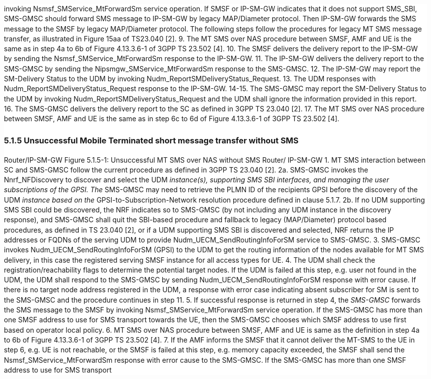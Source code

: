 invoking Nsmsf_SMService_MtForwardSm service operation.
If SMSF or IP-SM-GW indicates that it does not support SMS_SBI, SMS-GMSC
should forward SMS message to IP-SM-GW by legacy MAP/Diameter protocol. Then
IP-SM-GW forwards the SMS message to the SMSF by legacy MAP/Diameter protocol.
The following steps follow the procedures for legacy MT SMS message transfer,
as illustrated in Figure 15aa of TS23.040 [2].
9\. The MT SMS over NAS procedure between SMSF, AMF and UE is the same as in
step 4a to 6b of Figure 4.13.3.6-1 of 3GPP TS 23.502 [4].
10\. The SMSF delivers the delivery report to the IP-SM-GW by sending the
Nsmsf_SMService_MtForwardSm response to the IP-SM-GW.
11\. The IP-SM-GW delivers the delivery report to the SMS-GMSC by sending the
Nipsmgw_SMService_MtForwardSm response to the SMS-GMSC.
12\. The IP-SM-GW may report the SM-Delivery Status to the UDM by invoking
Nudm_ReportSMDeliveryStatus_Request.
13\. The UDM responses with Nudm_ReportSMDeliveryStatus_Request response to
the IP-SM-GW.
14-15. The SMS-GMSC may report the SM-Delivery Status to the UDM by invoking
Nudm_ReportSMDeliveryStatus_Request and the UDM shall ignore the information
provided in this report.
16\. The SMS-GMSC delivers the delivery report to the SC as defined in 3GPP TS
23.040 [2].
17\. The MT SMS over NAS procedure between SMSF, AMF and UE is the same as in
step 6c to 6d of Figure 4.13.3.6-1 of 3GPP TS 23.502 [4].
### 5.1.5 Unsuccessful Mobile Terminated short message transfer without SMS
Router/IP-SM-GW
Figure 5.1.5-1: Unsuccessful MT SMS over NAS without SMS Router/ IP-SM-GW
1\. MT SMS interaction between SC and SMS-GMSC follow the current procedure as
defined in 3GPP TS 23.040 [2].
2a. SMS-GMSC invokes the Nnrf_NFDiscovery to discover and select the UDM
_instance(s), supporting SMS SBI interfaces, and managing the user
subscriptions of the GPSI. The_ SMS-GMSC may need to retrieve the PLMN ID of
the recipients GPSI before the discovery of the UDM _instance based on the_
GPSI-to-Subscription-Network resolution procedure defined in clause 5.1.7.
2b. If no UDM supporting SMS SBI could be discovered, the NRF indicates so to
SMS-GMSC (by not including any UDM instance in the discovery response), and
SMS-GMSC shall quit the SBI-based procedure and fallback to legacy
(MAP/Diameter) protocol based procedures, as defined in TS 23.040 [2],
or if a UDM supporting SMS SBI is discovered and selected, NRF returns the IP
addresses or FQDNs of the serving UDM to provide
Nudm_UECM_SendRoutingInfoForSM service to SMS-GMSC.
3\. SMS-GMSC invokes Nudm_UECM_SendRoutingInfoForSM (GPSI) to the UDM to get
the routing information of the nodes available for MT SMS delivery, in this
case the registered serving SMSF instance for all access types for UE.
4\. The UDM shall check the registration/reachability flags to determine the
potential target nodes. If the UDM is failed at this step, e.g. user not found
in the UDM, the UDM shall respond to the SMS-GMSC by sending
Nudm_UECM_SendRoutingInfoForSM response with error cause. If there is no
target node address registered in the UDM, a response with error case
indicating absent subscriber for SM is sent to the SMS-GMSC and the procedure
continues in step 11.
5\. If successful response is returned in step 4, the _SMS-GMSC_ forwards the
SMS message to the SMSF by invoking Nsmsf_SMService_MtForwardSm service
operation. If the SMS-GMSC has more than one SMSF address to use for SMS
transport towards the UE, then the SMS-GMSC chooses which SMSF address to use
first based on operator local policy.
6\. MT SMS over NAS procedure between SMSF, AMF and UE is same as the
definition in step 4a to 6b of Figure 4.13.3.6-1 of 3GPP TS 23.502 [4].
7\. If the AMF informs the SMSF that it cannot deliver the MT-SMS to the UE in
step 6, e.g. UE is not reachable, or the SMSF is failed at this step, e.g.
memory capacity exceeded, the SMSF shall send the Nsmsf_SMService_MtForwardSm
response with error cause to the SMS-GMSC.
If the SMS-GMSC has more than one SMSF address to use for SMS transport